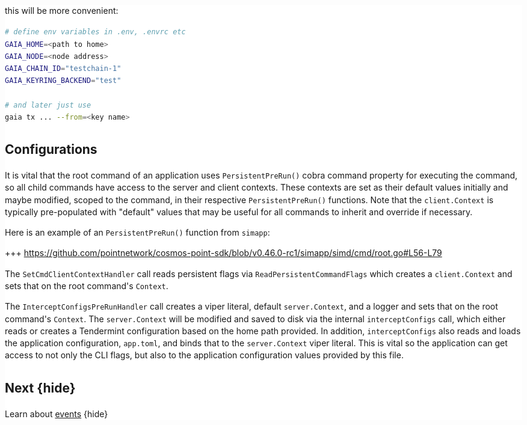 this will be more convenient:

```sh
# define env variables in .env, .envrc etc
GAIA_HOME=<path to home>
GAIA_NODE=<node address>
GAIA_CHAIN_ID="testchain-1"
GAIA_KEYRING_BACKEND="test"

# and later just use
gaia tx ... --from=<key name>
```

## Configurations

It is vital that the root command of an application uses `PersistentPreRun()` cobra command property for executing the command, so all child commands have access to the server and client contexts. These contexts are set as their default values initially and maybe modified, scoped to the command, in their respective `PersistentPreRun()` functions. Note that the `client.Context` is typically pre-populated with "default" values that may be useful for all commands to inherit and override if necessary.

Here is an example of an `PersistentPreRun()` function from `simapp`:

+++ https://github.com/pointnetwork/cosmos-point-sdk/blob/v0.46.0-rc1/simapp/simd/cmd/root.go#L56-L79

The `SetCmdClientContextHandler` call reads persistent flags via `ReadPersistentCommandFlags` which creates a `client.Context` and sets that on the root command's `Context`.

The `InterceptConfigsPreRunHandler` call creates a viper literal, default `server.Context`, and a logger and sets that on the root command's `Context`. The `server.Context` will be modified and saved to disk via the internal `interceptConfigs` call, which either reads or creates a Tendermint configuration based on the home path provided. In addition, `interceptConfigs` also reads and loads the application configuration, `app.toml`, and binds that to the `server.Context` viper literal. This is vital so the application can get access to not only the CLI flags, but also to the application configuration values provided by this file.

## Next {hide}

Learn about [events](./events.md) {hide}
